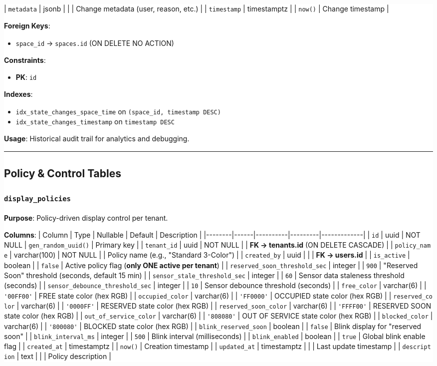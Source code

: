 | `metadata` | jsonb | | | Change metadata (user, reason, etc.) |
| `timestamp` | timestamptz | | `now()` | Change timestamp |

**Foreign Keys**:
- `space_id` → `spaces.id` (ON DELETE NO ACTION)

**Constraints**:
- **PK**: `id`

**Indexes**:
- `idx_state_changes_space_time` on `(space_id, timestamp DESC)`
- `idx_state_changes_timestamp` on `timestamp DESC`

**Usage**: Historical audit trail for analytics and debugging.

---

## Policy & Control Tables

### `display_policies`

**Purpose**: Policy-driven display control per tenant.

**Columns**:
| Column | Type | Nullable | Default | Description |
|--------|------|----------|---------|-------------|
| `id` | uuid | NOT NULL | `gen_random_uuid()` | Primary key |
| `tenant_id` | uuid | NOT NULL | | **FK → tenants.id** (ON DELETE CASCADE) |
| `policy_name` | varchar(100) | NOT NULL | | Policy name (e.g., "Standard 3-Color") |
| `created_by` | uuid | | | **FK → users.id** |
| `is_active` | boolean | | `false` | Active policy flag (**only ONE active per tenant**) |
| `reserved_soon_threshold_sec` | integer | | `900` | "Reserved Soon" threshold (seconds, default 15 min) |
| `sensor_stale_threshold_sec` | integer | | `60` | Sensor data staleness threshold (seconds) |
| `sensor_debounce_threshold_sec` | integer | | `10` | Sensor debounce threshold (seconds) |
| `free_color` | varchar(6) | | `'00FF00'` | FREE state color (hex RGB) |
| `occupied_color` | varchar(6) | | `'FF0000'` | OCCUPIED state color (hex RGB) |
| `reserved_color` | varchar(6) | | `'0000FF'` | RESERVED state color (hex RGB) |
| `reserved_soon_color` | varchar(6) | | `'FFFF00'` | RESERVED SOON state color (hex RGB) |
| `out_of_service_color` | varchar(6) | | `'808080'` | OUT OF SERVICE state color (hex RGB) |
| `blocked_color` | varchar(6) | | `'800080'` | BLOCKED state color (hex RGB) |
| `blink_reserved_soon` | boolean | | `false` | Blink display for "reserved soon" |
| `blink_interval_ms` | integer | | `500` | Blink interval (milliseconds) |
| `blink_enabled` | boolean | | `true` | Global blink enable flag |
| `created_at` | timestamptz | | `now()` | Creation timestamp |
| `updated_at` | timestamptz | | | Last update timestamp |
| `description` | text | | | Policy description |
